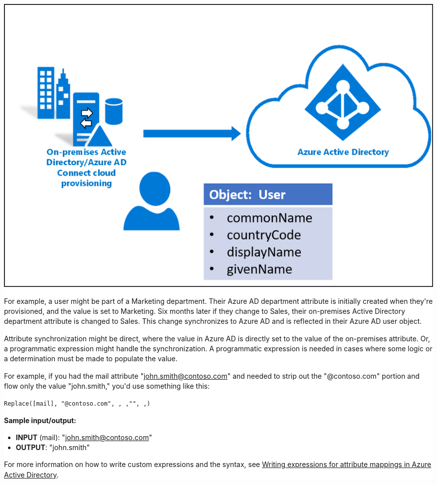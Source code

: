 ![Object provisioning](media/concept-attributes/attribute-1.png)

For example, a user might be part of a Marketing department. Their Azure AD department attribute is initially created when they're provisioned, and the value is set to Marketing. Six months later if they change to Sales, their on-premises Active Directory department attribute is changed to Sales. This change synchronizes to Azure AD and is reflected in their Azure AD user object.

Attribute synchronization might be direct, where the value in Azure AD is directly set to the value of the on-premises attribute. Or, a programmatic expression might handle the synchronization. A programmatic expression is needed in cases where some logic or a determination must be made to populate the value.

For example, if you had the mail attribute "john.smith@contoso.com" and needed to strip out the "@contoso.com" portion and flow only the value "john.smith," you'd use something like this:

`Replace([mail], "@contoso.com", , ,"", ,)`  

**Sample input/output:** <br>

* **INPUT** (mail): "john.smith@contoso.com"
* **OUTPUT**: "john.smith"

For more information on how to write custom expressions and the syntax, see [Writing expressions for attribute mappings in Azure Active Directory](../app-provisioning/functions-for-customizing-application-data.md).
